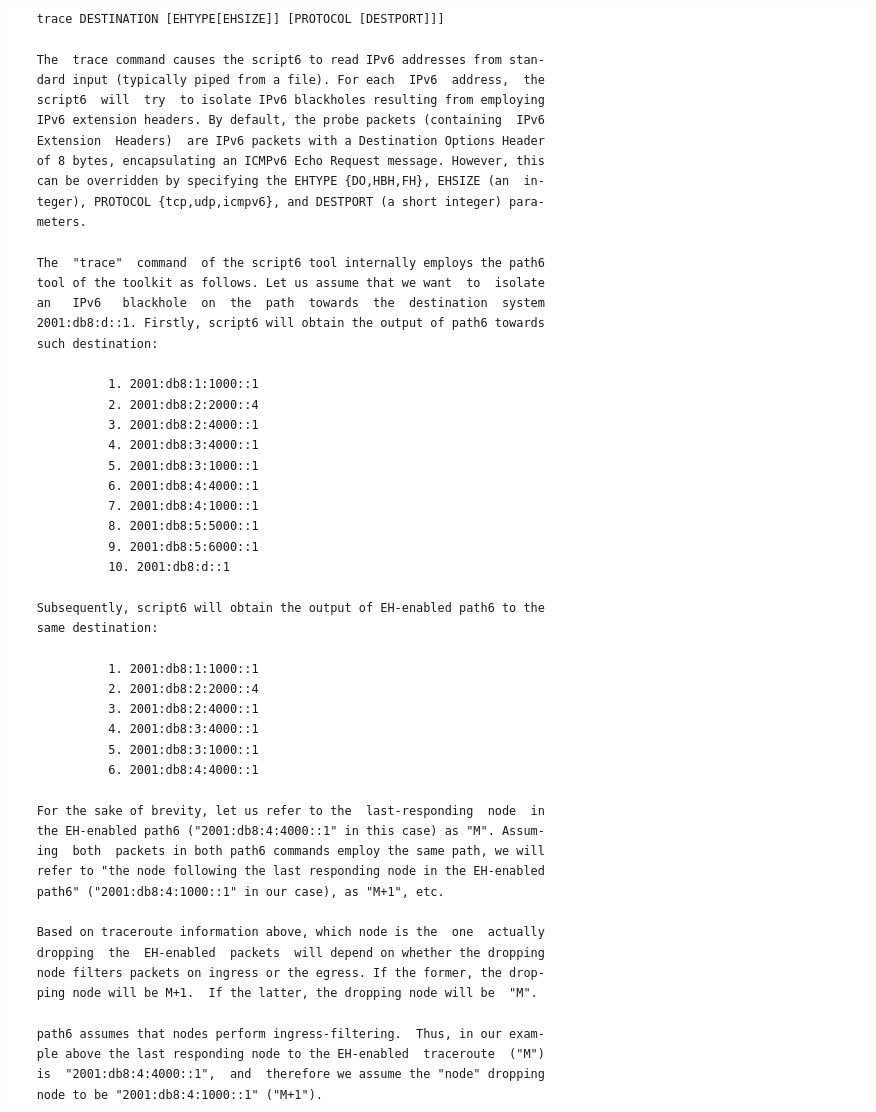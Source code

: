         trace DESTINATION [EHTYPE[EHSIZE]] [PROTOCOL [DESTPORT]]]
 
        The  trace command causes the script6 to read IPv6 addresses from stan-
        dard input (typically piped from a file). For each  IPv6  address,  the
        script6  will  try  to isolate IPv6 blackholes resulting from employing
        IPv6 extension headers. By default, the probe packets (containing  IPv6
        Extension  Headers)  are IPv6 packets with a Destination Options Header
        of 8 bytes, encapsulating an ICMPv6 Echo Request message. However, this
        can be overridden by specifying the EHTYPE {DO,HBH,FH}, EHSIZE (an  in-
        teger), PROTOCOL {tcp,udp,icmpv6}, and DESTPORT (a short integer) para-
        meters.
 
        The  "trace"  command  of the script6 tool internally employs the path6
        tool of the toolkit as follows. Let us assume that we want  to  isolate
        an   IPv6   blackhole  on  the  path  towards  the  destination  system
        2001:db8:d::1. Firstly, script6 will obtain the output of path6 towards
        such destination:
 
                  1. 2001:db8:1:1000::1
                  2. 2001:db8:2:2000::4
                  3. 2001:db8:2:4000::1
                  4. 2001:db8:3:4000::1
                  5. 2001:db8:3:1000::1
                  6. 2001:db8:4:4000::1
                  7. 2001:db8:4:1000::1
                  8. 2001:db8:5:5000::1
                  9. 2001:db8:5:6000::1
                  10. 2001:db8:d::1
 
        Subsequently, script6 will obtain the output of EH-enabled path6 to the
        same destination:
 
                  1. 2001:db8:1:1000::1
                  2. 2001:db8:2:2000::4
                  3. 2001:db8:2:4000::1
                  4. 2001:db8:3:4000::1
                  5. 2001:db8:3:1000::1
                  6. 2001:db8:4:4000::1
 
        For the sake of brevity, let us refer to the  last-responding  node  in
        the EH-enabled path6 ("2001:db8:4:4000::1" in this case) as "M". Assum-
        ing  both  packets in both path6 commands employ the same path, we will
        refer to "the node following the last responding node in the EH-enabled
        path6" ("2001:db8:4:1000::1" in our case), as "M+1", etc.
 
        Based on traceroute information above, which node is the  one  actually
        dropping  the  EH-enabled  packets  will depend on whether the dropping
        node filters packets on ingress or the egress. If the former, the drop-
        ping node will be M+1.  If the latter, the dropping node will be  "M".
 
        path6 assumes that nodes perform ingress-filtering.  Thus, in our exam-
        ple above the last responding node to the EH-enabled  traceroute  ("M")
        is  "2001:db8:4:4000::1",  and  therefore we assume the "node" dropping
        node to be "2001:db8:4:1000::1" ("M+1").
 
